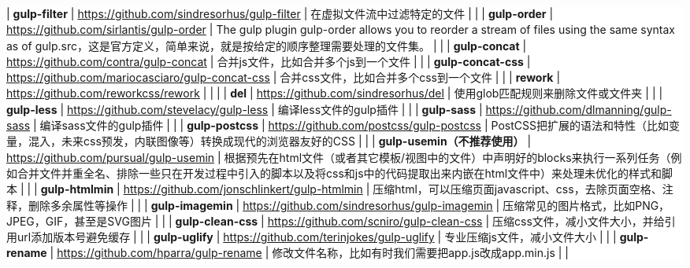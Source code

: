 | **gulp-filter**                                  | <https://github.com/sindresorhus/gulp-filter>                        | 在虚拟文件流中过滤特定的文件                                                                                                                                                                                   |                                                                          |
| **gulp-order**                                   | <https://github.com/sirlantis/gulp-order>                            | The gulp plugin gulp-order allows you to reorder a stream of files using the same syntax as of gulp.src，这是官方定义，简单来说，就是按给定的顺序整理需要处理的文件集。                                        |                                                                          |
| **gulp-concat**                                  | <https://github.com/contra/gulp-concat>                              | 合并js文件，比如合并多个js到一个文件                                                                                                                                                                           |                                                                          |
| **gulp-concat-css**                              | <https://github.com/mariocasciaro/gulp-concat-css>                   | 合并css文件，比如合并多个css到一个文件                                                                                                                                                                         |                                                                          |
| **rework**                                       | <https://github.com/reworkcss/rework>                                |                                                                                                                                                                                                                |                                                                          |
| **del**                                          | <https://github.com/sindresorhus/del>                                | 使用glob匹配规则来删除文件或文件夹                                                                                                                                                                             |                                                                          |
| **gulp-less**                                    | <https://github.com/stevelacy/gulp-less>                             | 编译less文件的gulp插件                                                                                                                                                                                         |                                                                          |
| **gulp-sass**                                    | <https://github.com/dlmanning/gulp-sass>                             | 编译sass文件的gulp插件                                                                                                                                                                                         |                                                                          |
| **gulp-postcss**                                 | <https://github.com/postcss/gulp-postcss>                            | PostCSS把扩展的语法和特性（比如变量，混入，未来css预发，内联图像等）转换成现代的浏览器友好的CSS                                                                                                                |                                                                          |
| **gulp-usemin（不推荐使用）**                    | <https://github.com/pursual/gulp-usemin>                             | 根据预先在html文件（或者其它模板/视图中的文件）中声明好的blocks来执行一系列任务（例如合并文件并重全名、排除一些只在开发过程中引入的脚本以及将css和js中的代码提取出来内嵌在html文件中）来处理未优化的样式和脚本 |                                                                          |
| **gulp-htmlmin**                                 | <https://github.com/jonschlinkert/gulp-htmlmin>                      | 压缩html，可以压缩页面javascript、css，去除页面空格、注释，删除多余属性等操作                                                                                                                                  |                                                                          |
| **gulp-imagemin**                                | <https://github.com/sindresorhus/gulp-imagemin>                      | 压缩常见的图片格式，比如PNG，JPEG，GIF，甚至是SVG图片                                                                                                                                                          |                                                                          |
| **gulp-clean-css**                               | <https://github.com/scniro/gulp-clean-css>                           | 压缩css文件，减小文件大小，并给引用url添加版本号避免缓存                                                                                                                                                       |                                                                          |
| **gulp-uglify**                                  | <https://github.com/terinjokes/gulp-uglify>                          | 专业压缩js文件，减小文件大小                                                                                                                                                                                   |                                                                          |
| **gulp-rename**                                  | <https://github.com/hparra/gulp-rename>                              | 修改文件名称，比如有时我们需要把app.js改成app.min.js                                                                                                                                                           |                                                                          |